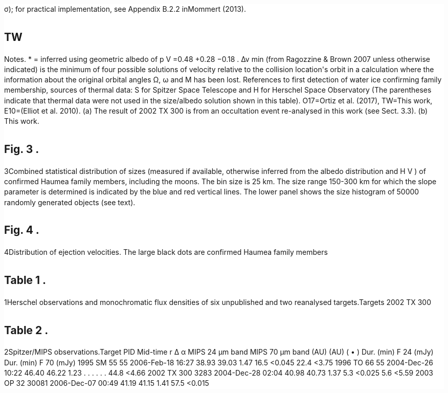 
σ); for practical implementation, see Appendix B.2.2 inMommert (2013).

## TW
Notes. * = inferred using geometric albedo of p V =0.48 +0.28 −0.18 . ∆v min (from Ragozzine & Brown 2007 unless otherwise indicated) is the minimum of four possible solutions of velocity relative to the collision location's orbit in a calculation where the information about the original orbital angles Ω, ω and M has been lost. References to first detection of water ice confirming family membership, sources of thermal data: S for Spitzer Space Telescope and H for Herschel Space Observatory (The parentheses indicate that thermal data were not used in the size/albedo solution shown in this table). O17=Ortiz et al. (2017), TW=This work, E10=(Elliot et al. 2010). (a) The result of 2002 TX 300 is from an occultation event re-analysed in this work (see Sect. 3.3). (b) This work.

## Fig. 3 .
3Combined statistical distribution of sizes (measured if available, otherwise inferred from the albedo distribution and H V ) of confirmed Haumea family members, including the moons. The bin size is 25 km. The size range 150-300 km for which the slope parameter is determined is indicated by the blue and red vertical lines. The lower panel shows the size histogram of 50000 randomly generated objects (see text).

## Fig. 4 .
4Distribution of ejection velocities. The large black dots are confirmed Haumea family members

## Table 1 .
1Herschel observations and monochromatic flux densities of six unpublished and two reanalysed targets.Targets 2002 TX 300

## Table 2 .
2Spitzer/MIPS observations.Target 
PID 
Mid-time 
r 
∆ 
α 
MIPS 24 µm band 
MIPS 70 µm band 
(AU) (AU) 
( • ) 
Dur. (min) F 24 (mJy) Dur. (min) F 70 (mJy) 
1995 SM 55 
55 2006-Feb-18 16:27 38.93 39.03 1.47 
16.5 
<0.045 
22.4 
<3.75 
1996 TO 66 
55 2004-Dec-26 10:22 46.40 46.22 1.23 
. . . 
. . . 
44.8 
<4.66 
2002 TX 300 
3283 2004-Dec-28 02:04 40.98 40.73 1.37 
5.3 
<0.025 
5.6 
<5.59 
2003 OP 32 
30081 2006-Dec-07 00:49 41.19 41.15 1.41 
57.5 
<0.015 
